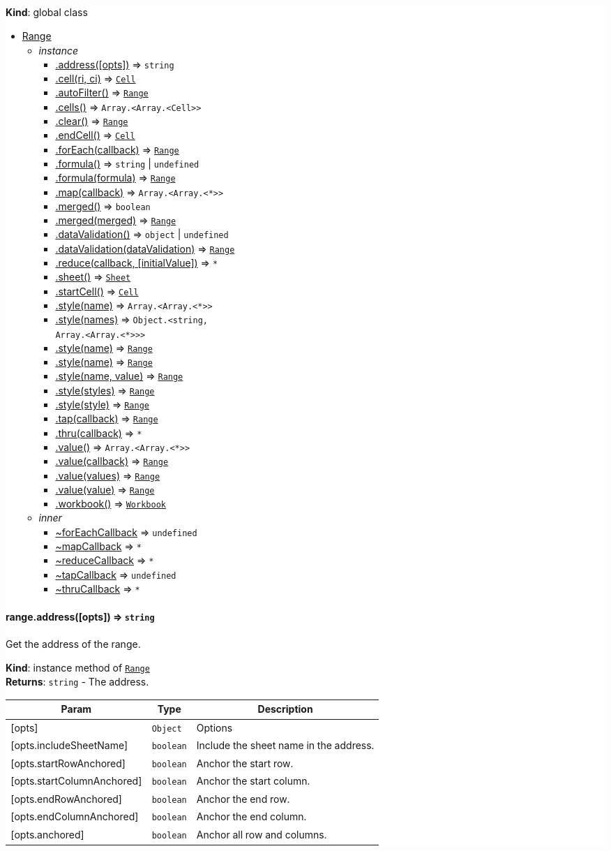 **Kind**: global class  

* [Range](#Range)
    * _instance_
        * [.address([opts])](#Range+address) ⇒ <code>string</code>
        * [.cell(ri, ci)](#Range+cell) ⇒ [<code>Cell</code>](#Cell)
        * [.autoFilter()](#Range+autoFilter) ⇒ [<code>Range</code>](#Range)
        * [.cells()](#Range+cells) ⇒ <code>Array.&lt;Array.&lt;Cell&gt;&gt;</code>
        * [.clear()](#Range+clear) ⇒ [<code>Range</code>](#Range)
        * [.endCell()](#Range+endCell) ⇒ [<code>Cell</code>](#Cell)
        * [.forEach(callback)](#Range+forEach) ⇒ [<code>Range</code>](#Range)
        * [.formula()](#Range+formula) ⇒ <code>string</code> \| <code>undefined</code>
        * [.formula(formula)](#Range+formula) ⇒ [<code>Range</code>](#Range)
        * [.map(callback)](#Range+map) ⇒ <code>Array.&lt;Array.&lt;\*&gt;&gt;</code>
        * [.merged()](#Range+merged) ⇒ <code>boolean</code>
        * [.merged(merged)](#Range+merged) ⇒ [<code>Range</code>](#Range)
        * [.dataValidation()](#Range+dataValidation) ⇒ <code>object</code> \| <code>undefined</code>
        * [.dataValidation(dataValidation)](#Range+dataValidation) ⇒ [<code>Range</code>](#Range)
        * [.reduce(callback, [initialValue])](#Range+reduce) ⇒ <code>\*</code>
        * [.sheet()](#Range+sheet) ⇒ [<code>Sheet</code>](#Sheet)
        * [.startCell()](#Range+startCell) ⇒ [<code>Cell</code>](#Cell)
        * [.style(name)](#Range+style) ⇒ <code>Array.&lt;Array.&lt;\*&gt;&gt;</code>
        * [.style(names)](#Range+style) ⇒ <code>Object.&lt;string, Array.&lt;Array.&lt;\*&gt;&gt;&gt;</code>
        * [.style(name)](#Range+style) ⇒ [<code>Range</code>](#Range)
        * [.style(name)](#Range+style) ⇒ [<code>Range</code>](#Range)
        * [.style(name, value)](#Range+style) ⇒ [<code>Range</code>](#Range)
        * [.style(styles)](#Range+style) ⇒ [<code>Range</code>](#Range)
        * [.style(style)](#Range+style) ⇒ [<code>Range</code>](#Range)
        * [.tap(callback)](#Range+tap) ⇒ [<code>Range</code>](#Range)
        * [.thru(callback)](#Range+thru) ⇒ <code>\*</code>
        * [.value()](#Range+value) ⇒ <code>Array.&lt;Array.&lt;\*&gt;&gt;</code>
        * [.value(callback)](#Range+value) ⇒ [<code>Range</code>](#Range)
        * [.value(values)](#Range+value) ⇒ [<code>Range</code>](#Range)
        * [.value(value)](#Range+value) ⇒ [<code>Range</code>](#Range)
        * [.workbook()](#Range+workbook) ⇒ [<code>Workbook</code>](#Workbook)
    * _inner_
        * [~forEachCallback](#Range..forEachCallback) ⇒ <code>undefined</code>
        * [~mapCallback](#Range..mapCallback) ⇒ <code>\*</code>
        * [~reduceCallback](#Range..reduceCallback) ⇒ <code>\*</code>
        * [~tapCallback](#Range..tapCallback) ⇒ <code>undefined</code>
        * [~thruCallback](#Range..thruCallback) ⇒ <code>\*</code>

<a name="Range+address"></a>

#### range.address([opts]) ⇒ <code>string</code>
Get the address of the range.

**Kind**: instance method of [<code>Range</code>](#Range)  
**Returns**: <code>string</code> - The address.  

| Param | Type | Description |
| --- | --- | --- |
| [opts] | <code>Object</code> | Options |
| [opts.includeSheetName] | <code>boolean</code> | Include the sheet name in the address. |
| [opts.startRowAnchored] | <code>boolean</code> | Anchor the start row. |
| [opts.startColumnAnchored] | <code>boolean</code> | Anchor the start column. |
| [opts.endRowAnchored] | <code>boolean</code> | Anchor the end row. |
| [opts.endColumnAnchored] | <code>boolean</code> | Anchor the end column. |
| [opts.anchored] | <code>boolean</code> | Anchor all row and columns. |
